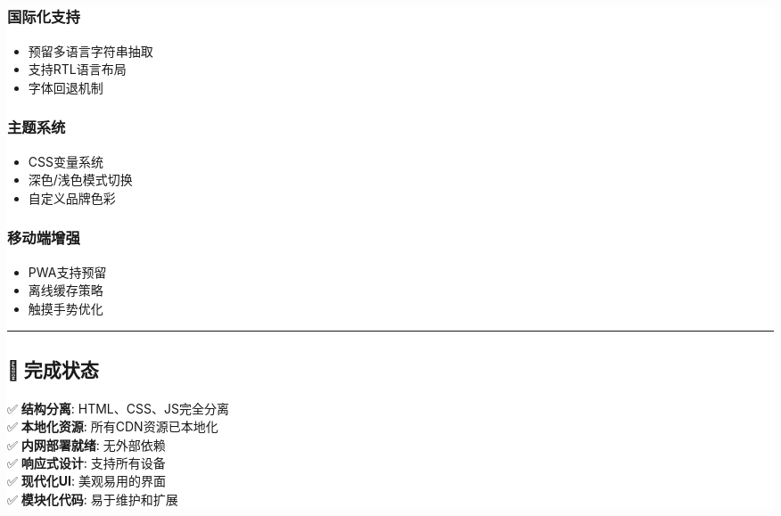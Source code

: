 ### 国际化支持
- 预留多语言字符串抽取
- 支持RTL语言布局
- 字体回退机制

### 主题系统
- CSS变量系统
- 深色/浅色模式切换
- 自定义品牌色彩

### 移动端增强
- PWA支持预留
- 离线缓存策略
- 触摸手势优化

---

## 🎉 完成状态

✅ **结构分离**: HTML、CSS、JS完全分离  
✅ **本地化资源**: 所有CDN资源已本地化  
✅ **内网部署就绪**: 无外部依赖  
✅ **响应式设计**: 支持所有设备  
✅ **现代化UI**: 美观易用的界面  
✅ **模块化代码**: 易于维护和扩展
